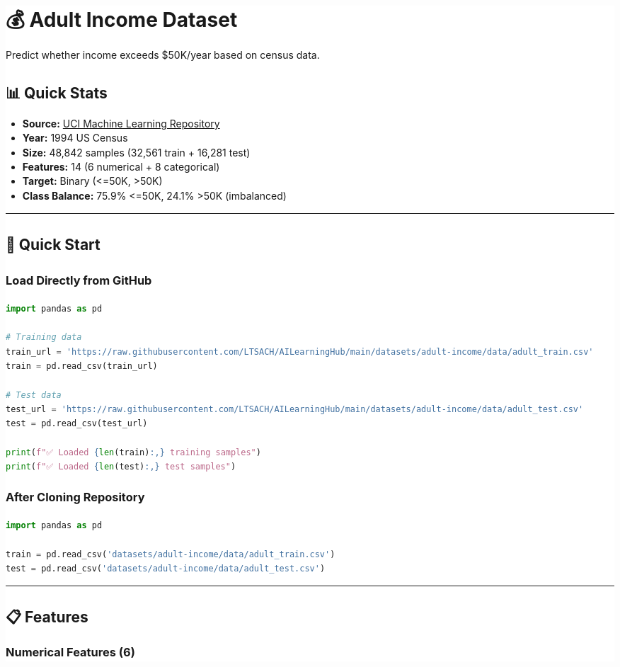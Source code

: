 # 💰 Adult Income Dataset

Predict whether income exceeds $50K/year based on census data.

## 📊 Quick Stats

- **Source:** [UCI Machine Learning Repository](https://archive.ics.uci.edu/ml/datasets/adult)
- **Year:** 1994 US Census
- **Size:** 48,842 samples (32,561 train + 16,281 test)
- **Features:** 14 (6 numerical + 8 categorical)
- **Target:** Binary (<=50K, >50K)
- **Class Balance:** 75.9% <=50K, 24.1% >50K (imbalanced)

---

## 🚀 Quick Start

### Load Directly from GitHub

```python
import pandas as pd

# Training data
train_url = 'https://raw.githubusercontent.com/LTSACH/AILearningHub/main/datasets/adult-income/data/adult_train.csv'
train = pd.read_csv(train_url)

# Test data
test_url = 'https://raw.githubusercontent.com/LTSACH/AILearningHub/main/datasets/adult-income/data/adult_test.csv'
test = pd.read_csv(test_url)

print(f"✅ Loaded {len(train):,} training samples")
print(f"✅ Loaded {len(test):,} test samples")
```

### After Cloning Repository

```python
import pandas as pd

train = pd.read_csv('datasets/adult-income/data/adult_train.csv')
test = pd.read_csv('datasets/adult-income/data/adult_test.csv')
```

---

## 📋 Features

### Numerical Features (6)
